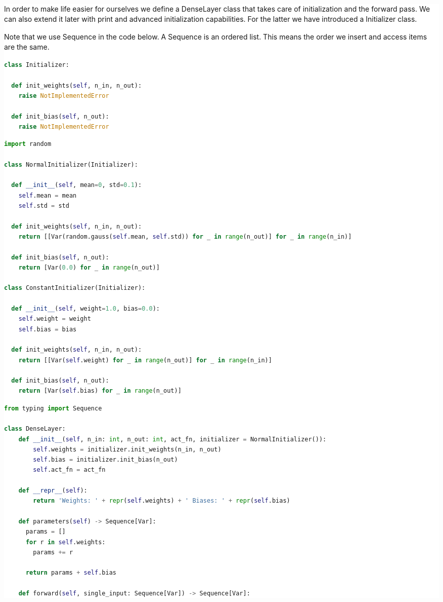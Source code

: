 In order to make life easier for ourselves we define a DenseLayer class that takes care of initialization and the forward pass. We can also extend it later with print and advanced initialization capabilities. For the latter we have introduced a Initializer class.

Note that we use Sequence in the code below. A Sequence is an ordered list. This means the order we insert and access items are the same.


```python
class Initializer:

  def init_weights(self, n_in, n_out):
    raise NotImplementedError

  def init_bias(self, n_out):
    raise NotImplementedError
```


```python
import random

class NormalInitializer(Initializer):

  def __init__(self, mean=0, std=0.1):
    self.mean = mean
    self.std = std

  def init_weights(self, n_in, n_out):
    return [[Var(random.gauss(self.mean, self.std)) for _ in range(n_out)] for _ in range(n_in)]

  def init_bias(self, n_out):
    return [Var(0.0) for _ in range(n_out)]

class ConstantInitializer(Initializer):

  def __init__(self, weight=1.0, bias=0.0):
    self.weight = weight
    self.bias = bias

  def init_weights(self, n_in, n_out):
    return [[Var(self.weight) for _ in range(n_out)] for _ in range(n_in)]

  def init_bias(self, n_out):
    return [Var(self.bias) for _ in range(n_out)]
```


```python
from typing import Sequence

class DenseLayer:
    def __init__(self, n_in: int, n_out: int, act_fn, initializer = NormalInitializer()):
        self.weights = initializer.init_weights(n_in, n_out)
        self.bias = initializer.init_bias(n_out)
        self.act_fn = act_fn
    
    def __repr__(self):    
        return 'Weights: ' + repr(self.weights) + ' Biases: ' + repr(self.bias)

    def parameters(self) -> Sequence[Var]:
      params = []
      for r in self.weights:
        params += r

      return params + self.bias

    def forward(self, single_input: Sequence[Var]) -> Sequence[Var]:
```